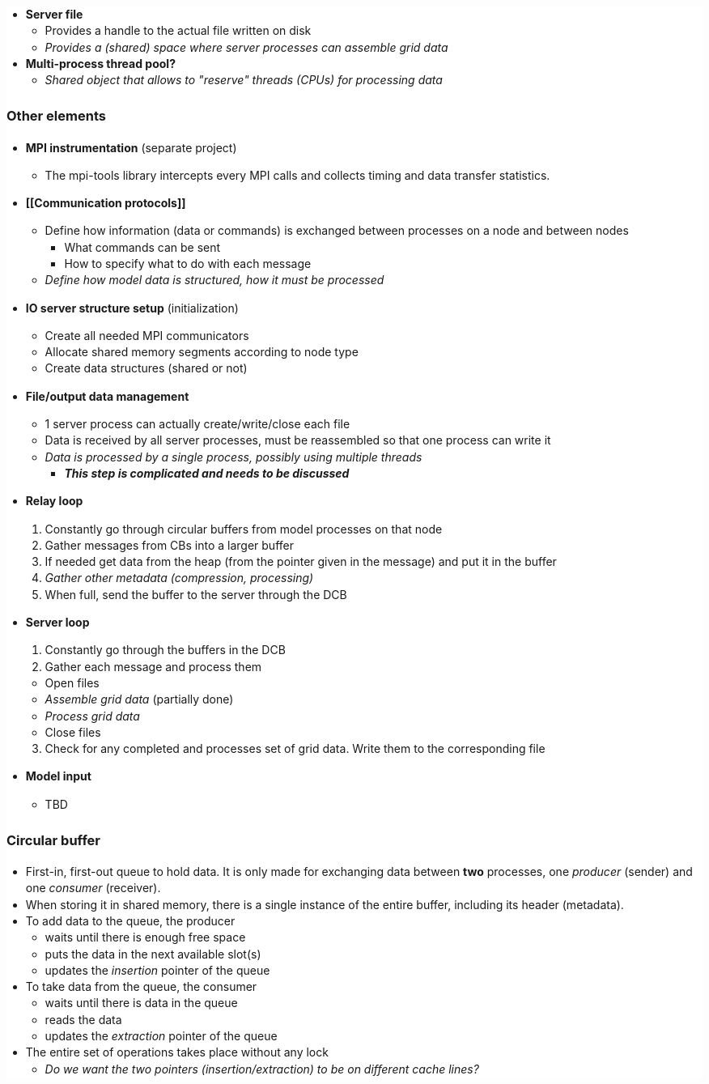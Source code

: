 * **Server file**
    - Provides a handle to the actual file written on disk
    - _Provides a (shared) space where server processes can assemble grid data_
* **Multi-process thread pool?**
    - _Shared object that allows to "reserve" threads (CPUs) for processing data_

### Other elements

* **MPI instrumentation** (separate project)
    - The mpi-tools library intercepts every MPI calls and collects timing and data transfer statistics.

* **[[Communication protocols]]**
    - Define how information (data or commands) is exchanged between processes on a node and between nodes
      * What commands can be sent
      * How to specify what to do with each message
    - _Define how model data is structured, how it must be processed_

* **IO server structure setup** (initialization)
    - Create all needed MPI communicators
    - Allocate shared memory segments according to node type
    - Create data structures (shared or not)

* **File/output data management**
    - 1 server process can actually create/write/close each file
    - Data is received by all server processes, must be reassembled so that one process can write it
    - _Data is processed by a single process, possibly using multiple threads_
      * _**This step is complicated and needs to be discussed**_

* **Relay loop**
  1. Constantly go through circular buffers from model processes on that node
  2. Gather messages from CBs into a larger buffer
  3. If needed get data from the heap (from the pointer given in the message) and put it in the buffer
  3. _Gather other metadata (compression, processing)_
  3. When full, send the buffer to the server through the DCB

* **Server loop**
  1. Constantly go through the buffers in the DCB
  2. Gather each message and process them
    - Open files
    - _Assemble grid data_ (partially done)
    - _Process grid data_
    - Close files
  3. Check for any completed and processes set of grid data. Write them to the corresponding file

* **Model input**
    - TBD


### Circular buffer

- First-in, first-out queue to hold data. It is only made for exchanging data between **two** processes, one *producer* (sender) and one *consumer* (receiver).
- When storing it in shared memory, there is a single instance of the entire buffer, including its header (metadata).
- To add data to the queue, the producer
  - waits until there is enough free space
  - puts the data in the next available slot(s)
  - updates the *insertion* pointer of the queue
- To take data from the queue, the consumer
  - waits until there is data in the queue
  - reads the data
  - updates the *extraction* pointer of the queue
- The entire set of operations takes place without any lock
  - *Do we want the two pointers (insertion/extraction) to be on different cache lines?*